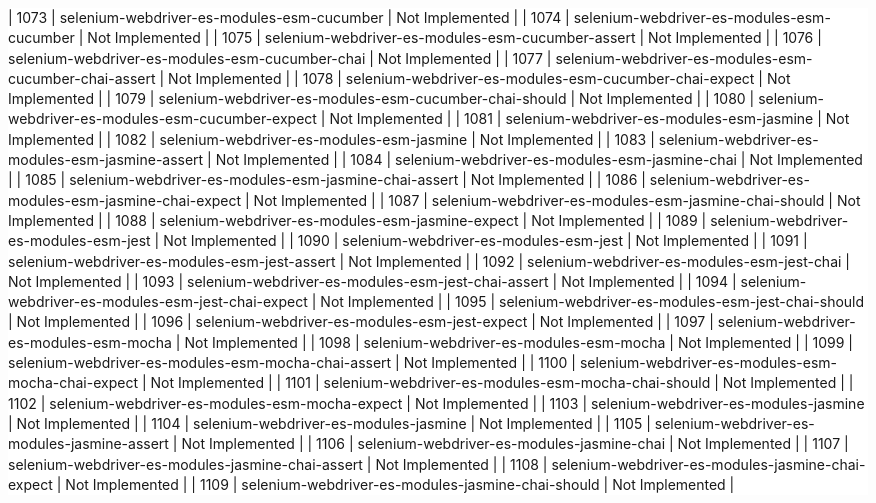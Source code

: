 | 1073 | selenium-webdriver-es-modules-esm-cucumber                 | Not Implemented |
| 1074 | selenium-webdriver-es-modules-esm-cucumber                 | Not Implemented |
| 1075 | selenium-webdriver-es-modules-esm-cucumber-assert          | Not Implemented |
| 1076 | selenium-webdriver-es-modules-esm-cucumber-chai            | Not Implemented |
| 1077 | selenium-webdriver-es-modules-esm-cucumber-chai-assert     | Not Implemented |
| 1078 | selenium-webdriver-es-modules-esm-cucumber-chai-expect     | Not Implemented |
| 1079 | selenium-webdriver-es-modules-esm-cucumber-chai-should     | Not Implemented |
| 1080 | selenium-webdriver-es-modules-esm-cucumber-expect          | Not Implemented |
| 1081 | selenium-webdriver-es-modules-esm-jasmine                  | Not Implemented |
| 1082 | selenium-webdriver-es-modules-esm-jasmine                  | Not Implemented |
| 1083 | selenium-webdriver-es-modules-esm-jasmine-assert           | Not Implemented |
| 1084 | selenium-webdriver-es-modules-esm-jasmine-chai             | Not Implemented |
| 1085 | selenium-webdriver-es-modules-esm-jasmine-chai-assert      | Not Implemented |
| 1086 | selenium-webdriver-es-modules-esm-jasmine-chai-expect      | Not Implemented |
| 1087 | selenium-webdriver-es-modules-esm-jasmine-chai-should      | Not Implemented |
| 1088 | selenium-webdriver-es-modules-esm-jasmine-expect           | Not Implemented |
| 1089 | selenium-webdriver-es-modules-esm-jest                     | Not Implemented |
| 1090 | selenium-webdriver-es-modules-esm-jest                     | Not Implemented |
| 1091 | selenium-webdriver-es-modules-esm-jest-assert              | Not Implemented |
| 1092 | selenium-webdriver-es-modules-esm-jest-chai                | Not Implemented |
| 1093 | selenium-webdriver-es-modules-esm-jest-chai-assert         | Not Implemented |
| 1094 | selenium-webdriver-es-modules-esm-jest-chai-expect         | Not Implemented |
| 1095 | selenium-webdriver-es-modules-esm-jest-chai-should         | Not Implemented |
| 1096 | selenium-webdriver-es-modules-esm-jest-expect              | Not Implemented |
| 1097 | selenium-webdriver-es-modules-esm-mocha                    | Not Implemented |
| 1098 | selenium-webdriver-es-modules-esm-mocha                    | Not Implemented |
| 1099 | selenium-webdriver-es-modules-esm-mocha-chai-assert        | Not Implemented |
| 1100 | selenium-webdriver-es-modules-esm-mocha-chai-expect        | Not Implemented |
| 1101 | selenium-webdriver-es-modules-esm-mocha-chai-should        | Not Implemented |
| 1102 | selenium-webdriver-es-modules-esm-mocha-expect             | Not Implemented |
| 1103 | selenium-webdriver-es-modules-jasmine                      | Not Implemented |
| 1104 | selenium-webdriver-es-modules-jasmine                      | Not Implemented |
| 1105 | selenium-webdriver-es-modules-jasmine-assert               | Not Implemented |
| 1106 | selenium-webdriver-es-modules-jasmine-chai                 | Not Implemented |
| 1107 | selenium-webdriver-es-modules-jasmine-chai-assert          | Not Implemented |
| 1108 | selenium-webdriver-es-modules-jasmine-chai-expect          | Not Implemented |
| 1109 | selenium-webdriver-es-modules-jasmine-chai-should          | Not Implemented |